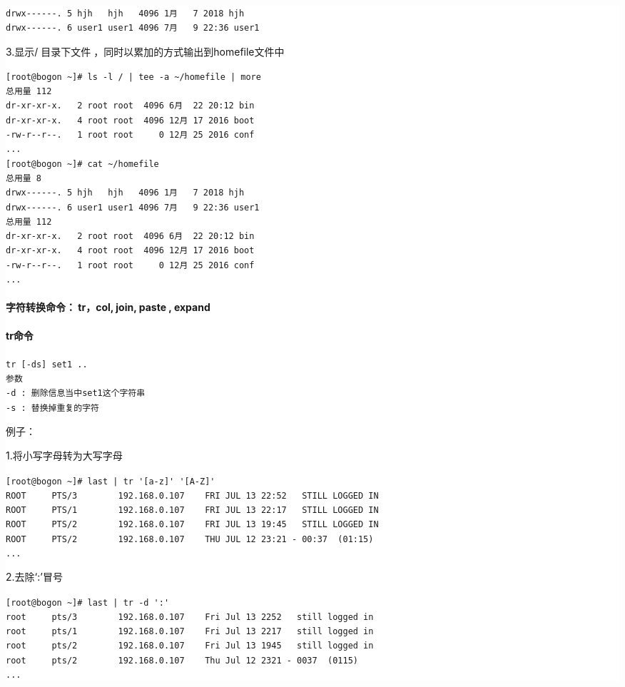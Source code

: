 ```
drwx------. 5 hjh   hjh   4096 1月   7 2018 hjh
drwx------. 6 user1 user1 4096 7月   9 22:36 user1
```
3.显示/ 目录下文件 ，同时以累加的方式输出到homefile文件中
```
[root@bogon ~]# ls -l / | tee -a ~/homefile | more
总用量 112
dr-xr-xr-x.   2 root root  4096 6月  22 20:12 bin
dr-xr-xr-x.   4 root root  4096 12月 17 2016 boot
-rw-r--r--.   1 root root     0 12月 25 2016 conf
...
[root@bogon ~]# cat ~/homefile
总用量 8
drwx------. 5 hjh   hjh   4096 1月   7 2018 hjh
drwx------. 6 user1 user1 4096 7月   9 22:36 user1
总用量 112
dr-xr-xr-x.   2 root root  4096 6月  22 20:12 bin
dr-xr-xr-x.   4 root root  4096 12月 17 2016 boot
-rw-r--r--.   1 root root     0 12月 25 2016 conf
...
```



#### 字符转换命令： tr，col, join, paste , expand

#### tr命令

```
tr [-ds] set1 ..
参数
-d : 删除信息当中set1这个字符串
-s : 替换掉重复的字符
```
例子：

1.将小写字母转为大写字母
```
[root@bogon ~]# last | tr '[a-z]' '[A-Z]'
ROOT     PTS/3        192.168.0.107    FRI JUL 13 22:52   STILL LOGGED IN   
ROOT     PTS/1        192.168.0.107    FRI JUL 13 22:17   STILL LOGGED IN   
ROOT     PTS/2        192.168.0.107    FRI JUL 13 19:45   STILL LOGGED IN   
ROOT     PTS/2        192.168.0.107    THU JUL 12 23:21 - 00:37  (01:15)    
...
```
2.去除‘:’冒号
```
[root@bogon ~]# last | tr -d ':'
root     pts/3        192.168.0.107    Fri Jul 13 2252   still logged in   
root     pts/1        192.168.0.107    Fri Jul 13 2217   still logged in   
root     pts/2        192.168.0.107    Fri Jul 13 1945   still logged in   
root     pts/2        192.168.0.107    Thu Jul 12 2321 - 0037  (0115)    
...
```
